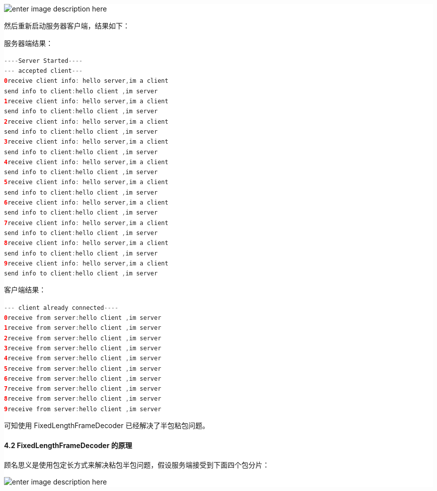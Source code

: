 ![enter image description here](http://images.gitbook.cn/651c80e0-6b2c-11e8-b034-9f305ee3723d)

然后重新启动服务器客户端，结果如下：

服务器端结果：

```Java
----Server Started----
--- accepted client---
0receive client info: hello server,im a client
send info to client:hello client ,im server
1receive client info: hello server,im a client
send info to client:hello client ,im server
2receive client info: hello server,im a client
send info to client:hello client ,im server
3receive client info: hello server,im a client
send info to client:hello client ,im server
4receive client info: hello server,im a client
send info to client:hello client ,im server
5receive client info: hello server,im a client
send info to client:hello client ,im server
6receive client info: hello server,im a client
send info to client:hello client ,im server
7receive client info: hello server,im a client
send info to client:hello client ,im server
8receive client info: hello server,im a client
send info to client:hello client ,im server
9receive client info: hello server,im a client
send info to client:hello client ,im server
```

客户端结果：

```Java
--- client already connected----
0receive from server:hello client ,im server
1receive from server:hello client ,im server
2receive from server:hello client ,im server
3receive from server:hello client ,im server
4receive from server:hello client ,im server
5receive from server:hello client ,im server
6receive from server:hello client ,im server
7receive from server:hello client ,im server
8receive from server:hello client ,im server
9receive from server:hello client ,im server
```

可知使用 FixedLengthFrameDecoder 已经解决了半包粘包问题。

#### 4.2 FixedLengthFrameDecoder 的原理

顾名思义是使用包定长方式来解决粘包半包问题，假设服务端接受到下面四个包分片：

![enter image description here](http://images.gitbook.cn/86722f60-6b86-11e8-a24a-094b0c9a5316)

